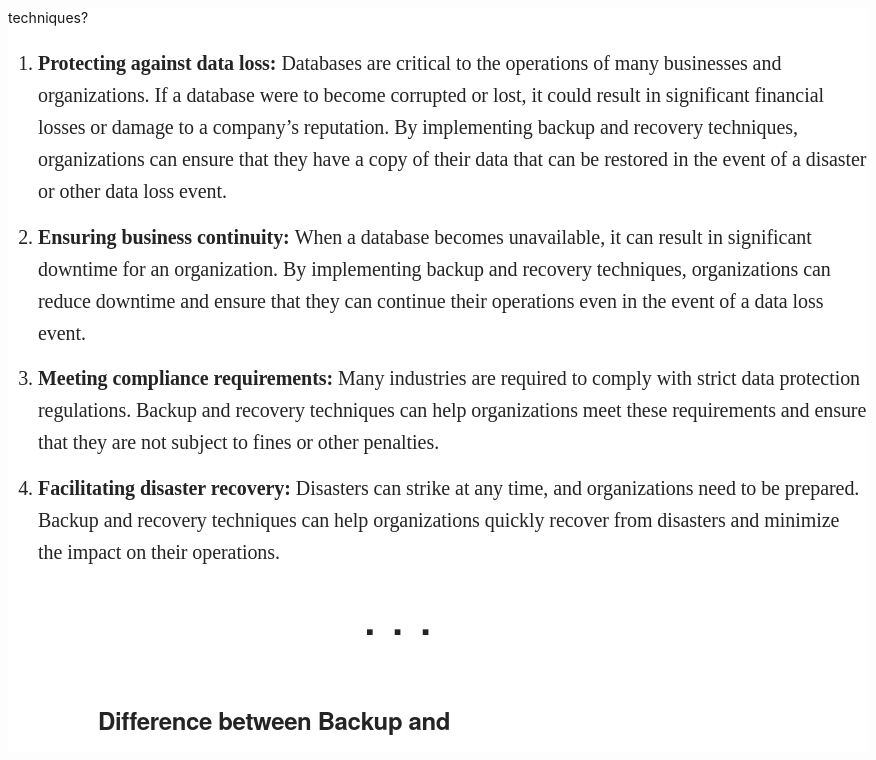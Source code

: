 techniques?</h1><ol style="background-color: white; box-sizing: inherit; color: rgba(0, 0, 0, 0.8); font-family: medium-content-sans-serif-font, -apple-system, BlinkMacSystemFont, &quot;Segoe UI&quot;, Roboto, Oxygen, Ubuntu, Cantarell, &quot;Open Sans&quot;, &quot;Helvetica Neue&quot;, sans-serif; list-style: none none; margin: 0px; padding: 0px; text-align: start;"><li class="nz oa ic ob b oc pv oe of og pw oi oj ok px om on oo py oq or os pz ou ov ow qa qb qc bk" data-selectable-paragraph="" id="d3f4" style="box-sizing: inherit; color: #242424; font-family: source-serif-pro, Georgia, Cambria, &quot;Times New Roman&quot;, Times, serif; font-size: 20px; letter-spacing: -0.003em; line-height: 32px; list-style-type: decimal; margin-bottom: -0.46em; margin-left: 30px; margin-top: 0.94em; padding-left: 0px;"><span class="ob id" style="box-sizing: inherit; font-weight: 700;">Protecting against data loss:</span>&nbsp;Databases are critical to the operations of many businesses and organizations. If a database were to become corrupted or lost, it could result in significant financial losses or damage to a company’s reputation. By implementing backup and recovery techniques, organizations can ensure that they have a copy of their data that can be restored in the event of a disaster or other data loss event.</li><li class="nz oa ic ob b oc qd oe of og qe oi oj ok qf om on oo qg oq or os qh ou ov ow qa qb qc bk" data-selectable-paragraph="" id="a6f9" style="box-sizing: inherit; color: #242424; font-family: source-serif-pro, Georgia, Cambria, &quot;Times New Roman&quot;, Times, serif; font-size: 20px; letter-spacing: -0.003em; line-height: 32px; list-style-type: decimal; margin-bottom: -0.46em; margin-left: 30px; margin-top: 1.14em; padding-left: 0px;"><span class="ob id" style="box-sizing: inherit; font-weight: 700;">Ensuring business continuity:&nbsp;</span>When a database becomes unavailable, it can result in significant downtime for an organization. By implementing backup and recovery techniques, organizations can reduce downtime and ensure that they can continue their operations even in the event of a data loss event.</li><li class="nz oa ic ob b oc qd oe of og qe oi oj ok qf om on oo qg oq or os qh ou ov ow qa qb qc bk" data-selectable-paragraph="" id="4d58" style="box-sizing: inherit; color: #242424; font-family: source-serif-pro, Georgia, Cambria, &quot;Times New Roman&quot;, Times, serif; font-size: 20px; letter-spacing: -0.003em; line-height: 32px; list-style-type: decimal; margin-bottom: -0.46em; margin-left: 30px; margin-top: 1.14em; padding-left: 0px;"><span class="ob id" style="box-sizing: inherit; font-weight: 700;">Meeting compliance requirements:</span>&nbsp;Many industries are required to comply with strict data protection regulations. Backup and recovery techniques can help organizations meet these requirements and ensure that they are not subject to fines or other penalties.</li><li class="nz oa ic ob b oc qd oe of og qe oi oj ok qf om on oo qg oq or os qh ou ov ow qa qb qc bk" data-selectable-paragraph="" id="2688" style="box-sizing: inherit; color: #242424; font-family: source-serif-pro, Georgia, Cambria, &quot;Times New Roman&quot;, Times, serif; font-size: 20px; letter-spacing: -0.003em; line-height: 32px; list-style-type: decimal; margin-bottom: -0.46em; margin-left: 30px; margin-top: 1.14em; padding-left: 0px;"><span class="ob id" style="box-sizing: inherit; font-weight: 700;">Facilitating disaster recovery:</span>&nbsp;Disasters can strike at any time, and organizations need to be prepared. Backup and recovery techniques can help organizations quickly recover from disasters and minimize the impact on their operations.&nbsp;&nbsp;</li></ol><div style="text-align: left;"><span face="source-serif-pro, Georgia, Cambria, Times New Roman, Times, serif" style="color: #242424;"><span style="font-size: 20px; letter-spacing: -0.06px;"><br /></span></span></div><div style="text-align: left;"><span face="source-serif-pro, Georgia, Cambria, &quot;Times New Roman&quot;, Times, serif" style="color: #242424; font-size: 20px; letter-spacing: -0.06px;"><br /></span></div><div style="text-align: left;"><span face="source-serif-pro, Georgia, Cambria, &quot;Times New Roman&quot;, Times, serif" style="color: #242424; font-size: 20px; letter-spacing: -0.06px;">&nbsp; &nbsp; &nbsp; &nbsp; &nbsp; &nbsp; &nbsp; &nbsp; &nbsp; &nbsp; &nbsp; &nbsp; &nbsp; &nbsp; &nbsp; &nbsp; &nbsp; &nbsp; &nbsp; &nbsp; &nbsp; &nbsp; &nbsp; &nbsp; &nbsp; &nbsp; &nbsp; &nbsp; &nbsp; &nbsp; &nbsp; &nbsp; ▪&nbsp; &nbsp;▪&nbsp; &nbsp;▪</span></div><div style="text-align: left;"><span face="source-serif-pro, Georgia, Cambria, &quot;Times New Roman&quot;, Times, serif" style="color: #242424; font-size: 20px; letter-spacing: -0.06px;"><br /></span></div><div style="text-align: left;"><div class="hv hw hx hy hz" style="box-sizing: inherit; overflow-wrap: break-word; word-break: break-word;"><div class="ab dn" style="box-sizing: inherit; display: flex; justify-content: center;"><div class="du bh hh hi hj hk" style="box-sizing: inherit; margin: 0px 24px; max-width: 680px; min-width: 0px; width: 680px;"><h1 class="ox oy ic bf oz pa qq pc pd pe qr pg ph pi qs pk pl pm qt po pp pq qu ps pt pu bk" data-selectable-paragraph="" id="b347" style="box-sizing: inherit; color: #242424; font-family: sohne, &quot;Helvetica Neue&quot;, Helvetica, Arial, sans-serif; font-size: 24px; letter-spacing: -0.016em; line-height: 30px; margin: 1.25em 0px -0.28em;">Difference between Backup and